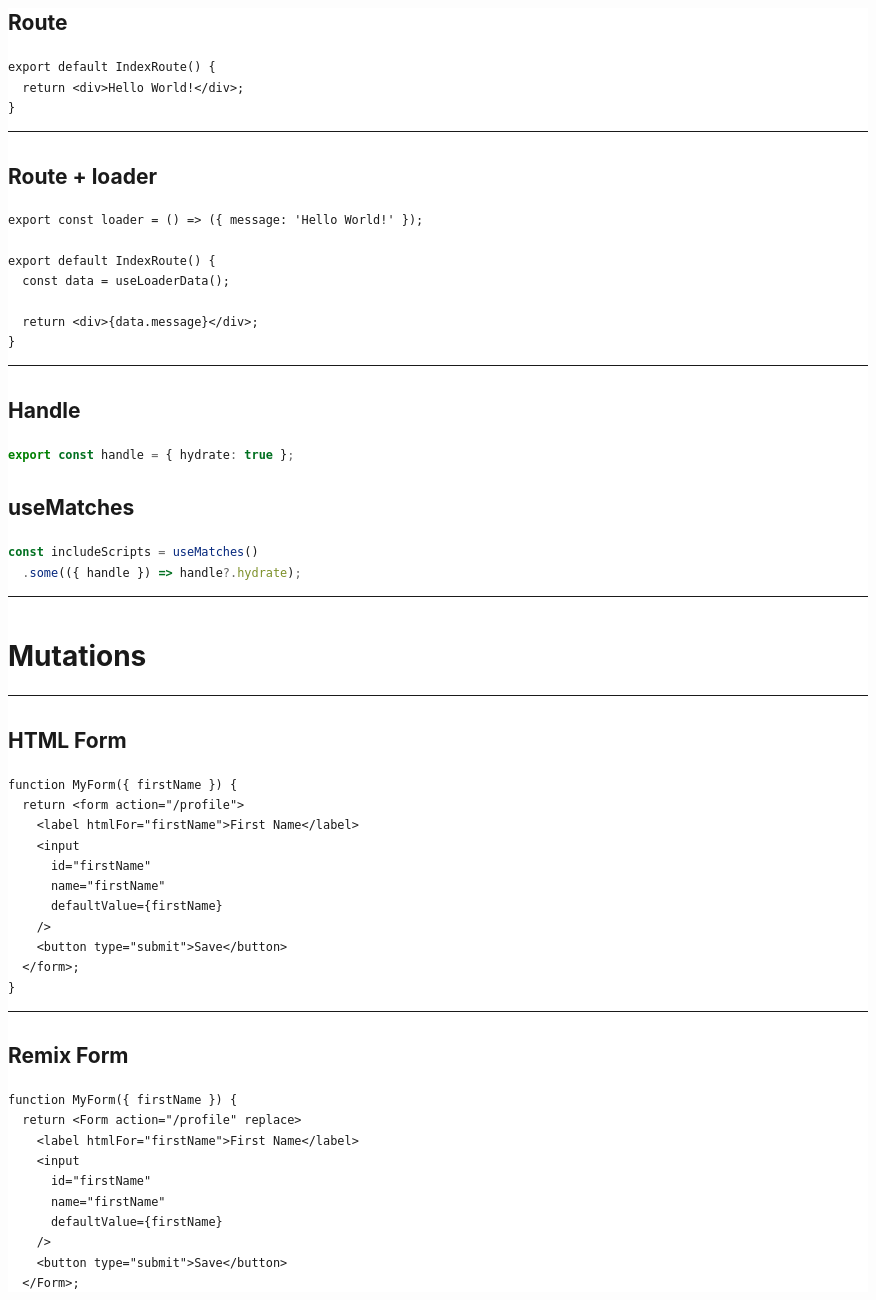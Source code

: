 ## Route
```tsx
export default IndexRoute() {
  return <div>Hello World!</div>;
}
```
---
## Route + loader
```tsx
export const loader = () => ({ message: 'Hello World!' });

export default IndexRoute() {
  const data = useLoaderData();

  return <div>{data.message}</div>;
}
```
---
## Handle
```ts
export const handle = { hydrate: true };
```
## useMatches
```ts
const includeScripts = useMatches()
  .some(({ handle }) => handle?.hydrate);
```
---
# **Mutations**
---
## HTML Form
```tsx
function MyForm({ firstName }) {
  return <form action="/profile">
    <label htmlFor="firstName">First Name</label>
    <input
      id="firstName"
      name="firstName"
      defaultValue={firstName}
    />
    <button type="submit">Save</button>
  </form>;
}
```
---
## Remix Form
```tsx
function MyForm({ firstName }) {
  return <Form action="/profile" replace>
    <label htmlFor="firstName">First Name</label>
    <input
      id="firstName"
      name="firstName"
      defaultValue={firstName}
    />
    <button type="submit">Save</button>
  </Form>;
```